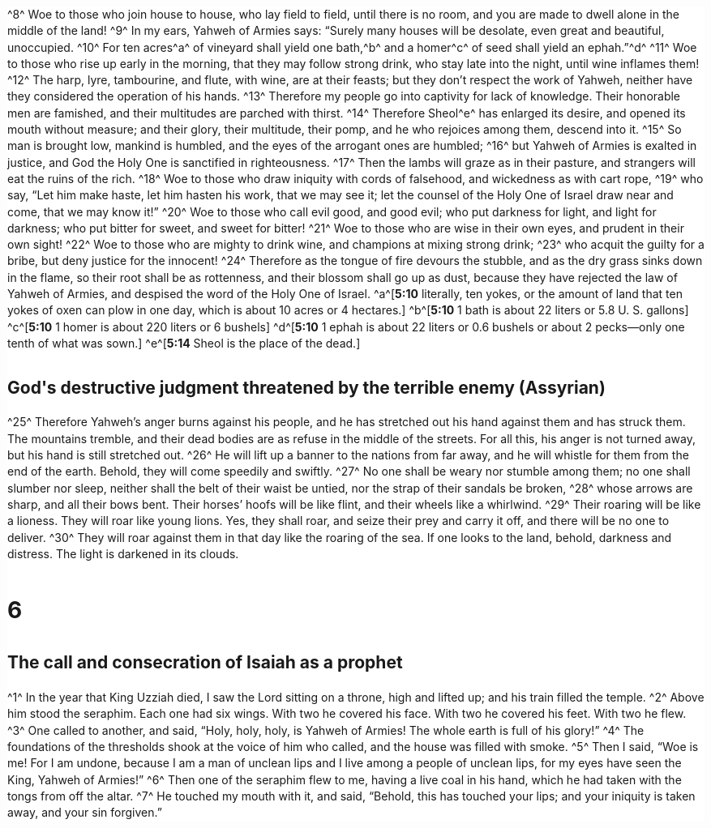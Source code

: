 ^8^ Woe to those who join house to house, who lay field to field, until there is no room, and you are made to dwell alone in the middle of the land! ^9^ In my ears, Yahweh of Armies says: “Surely many houses will be desolate, even great and beautiful, unoccupied. ^10^ For ten acres^a^ of vineyard shall yield one bath,^b^ and a homer^c^ of seed shall yield an ephah.”^d^ ^11^ Woe to those who rise up early in the morning, that they may follow strong drink, who stay late into the night, until wine inflames them! ^12^ The harp, lyre, tambourine, and flute, with wine, are at their feasts; but they don’t respect the work of Yahweh, neither have they considered the operation of his hands. ^13^ Therefore my people go into captivity for lack of knowledge. Their honorable men are famished, and their multitudes are parched with thirst. ^14^ Therefore Sheol^e^ has enlarged its desire, and opened its mouth without measure; and their glory, their multitude, their pomp, and he who rejoices among them, descend into it. ^15^ So man is brought low, mankind is humbled, and the eyes of the arrogant ones are humbled; ^16^ but Yahweh of Armies is exalted in justice, and God the Holy One is sanctified in righteousness. ^17^ Then the lambs will graze as in their pasture, and strangers will eat the ruins of the rich. ^18^ Woe to those who draw iniquity with cords of falsehood, and wickedness as with cart rope, ^19^ who say, “Let him make haste, let him hasten his work, that we may see it; let the counsel of the Holy One of Israel draw near and come, that we may know it!” ^20^ Woe to those who call evil good, and good evil; who put darkness for light, and light for darkness; who put bitter for sweet, and sweet for bitter! ^21^ Woe to those who are wise in their own eyes, and prudent in their own sight! ^22^ Woe to those who are mighty to drink wine, and champions at mixing strong drink; ^23^ who acquit the guilty for a bribe, but deny justice for the innocent! ^24^ Therefore as the tongue of fire devours the stubble, and as the dry grass sinks down in the flame, so their root shall be as rottenness, and their blossom shall go up as dust, because they have rejected the law of Yahweh of Armies, and despised the word of the Holy One of Israel.
^a^[**5:10** literally, ten yokes, or the amount of land that ten yokes of oxen can plow in one day, which is about 10 acres or 4 hectares.] ^b^[**5:10** 1 bath is about 22 liters or 5.8 U. S. gallons] ^c^[**5:10** 1 homer is about 220 liters or 6 bushels] ^d^[**5:10** 1 ephah is about 22 liters or 0.6 bushels or about 2 pecks—only one tenth of what was sown.] ^e^[**5:14** Sheol is the place of the dead.]

## God's destructive judgment threatened by the terrible enemy (Assyrian)
^25^ Therefore Yahweh’s anger burns against his people, and he has stretched out his hand against them and has struck them. The mountains tremble, and their dead bodies are as refuse in the middle of the streets. For all this, his anger is not turned away, but his hand is still stretched out. ^26^ He will lift up a banner to the nations from far away, and he will whistle for them from the end of the earth. Behold, they will come speedily and swiftly. ^27^ No one shall be weary nor stumble among them; no one shall slumber nor sleep, neither shall the belt of their waist be untied, nor the strap of their sandals be broken, ^28^ whose arrows are sharp, and all their bows bent. Their horses’ hoofs will be like flint, and their wheels like a whirlwind. ^29^ Their roaring will be like a lioness. They will roar like young lions. Yes, they shall roar, and seize their prey and carry it off, and there will be no one to deliver. ^30^ They will roar against them in that day like the roaring of the sea. If one looks to the land, behold, darkness and distress. The light is darkened in its clouds.

# 6 
## The call and consecration of Isaiah as a prophet
^1^ In the year that King Uzziah died, I saw the Lord sitting on a throne, high and lifted up; and his train filled the temple. ^2^ Above him stood the seraphim. Each one had six wings. With two he covered his face. With two he covered his feet. With two he flew. ^3^ One called to another, and said, “Holy, holy, holy, is Yahweh of Armies! The whole earth is full of his glory!” ^4^ The foundations of the thresholds shook at the voice of him who called, and the house was filled with smoke. ^5^ Then I said, “Woe is me! For I am undone, because I am a man of unclean lips and I live among a people of unclean lips, for my eyes have seen the King, Yahweh of Armies!” ^6^ Then one of the seraphim flew to me, having a live coal in his hand, which he had taken with the tongs from off the altar. ^7^ He touched my mouth with it, and said, “Behold, this has touched your lips; and your iniquity is taken away, and your sin forgiven.”
